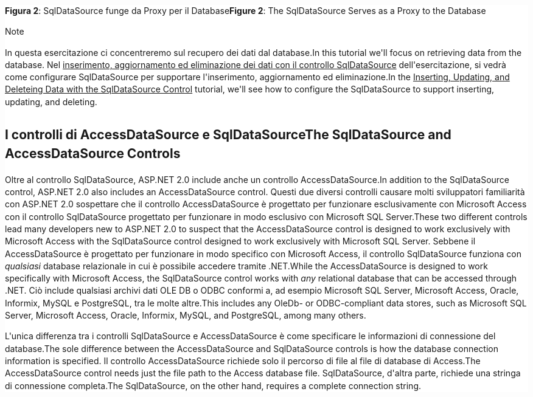 <span data-ttu-id="83f4a-131">**Figura 2**: SqlDataSource funge da Proxy per il Database</span><span class="sxs-lookup"><span data-stu-id="83f4a-131">**Figure 2**: The SqlDataSource Serves as a Proxy to the Database</span></span>


> [!NOTE]
> <span data-ttu-id="83f4a-132">In questa esercitazione ci concentreremo sul recupero dei dati dal database.</span><span class="sxs-lookup"><span data-stu-id="83f4a-132">In this tutorial we'll focus on retrieving data from the database.</span></span> <span data-ttu-id="83f4a-133">Nel [inserimento, aggiornamento ed eliminazione dei dati con il controllo SqlDataSource](inserting-updating-and-deleting-data-with-the-sqldatasource-vb.md) dell'esercitazione, si vedrà come configurare SqlDataSource per supportare l'inserimento, aggiornamento ed eliminazione.</span><span class="sxs-lookup"><span data-stu-id="83f4a-133">In the [Inserting, Updating, and Deleteing Data with the SqlDataSource Control](inserting-updating-and-deleting-data-with-the-sqldatasource-vb.md) tutorial, we'll see how to configure the SqlDataSource to support inserting, updating, and deleting.</span></span>


## <a name="the-sqldatasource-and-accessdatasource-controls"></a><span data-ttu-id="83f4a-134">I controlli di AccessDataSource e SqlDataSource</span><span class="sxs-lookup"><span data-stu-id="83f4a-134">The SqlDataSource and AccessDataSource Controls</span></span>

<span data-ttu-id="83f4a-135">Oltre al controllo SqlDataSource, ASP.NET 2.0 include anche un controllo AccessDataSource.</span><span class="sxs-lookup"><span data-stu-id="83f4a-135">In addition to the SqlDataSource control, ASP.NET 2.0 also includes an AccessDataSource control.</span></span> <span data-ttu-id="83f4a-136">Questi due diversi controlli causare molti sviluppatori familiarità con ASP.NET 2.0 sospettare che il controllo AccessDataSource è progettato per funzionare esclusivamente con Microsoft Access con il controllo SqlDataSource progettato per funzionare in modo esclusivo con Microsoft SQL Server.</span><span class="sxs-lookup"><span data-stu-id="83f4a-136">These two different controls lead many developers new to ASP.NET 2.0 to suspect that the AccessDataSource control is designed to work exclusively with Microsoft Access with the SqlDataSource control designed to work exclusively with Microsoft SQL Server.</span></span> <span data-ttu-id="83f4a-137">Sebbene il AccessDataSource è progettato per funzionare in modo specifico con Microsoft Access, il controllo SqlDataSource funziona con *qualsiasi* database relazionale in cui è possibile accedere tramite .NET.</span><span class="sxs-lookup"><span data-stu-id="83f4a-137">While the AccessDataSource is designed to work specifically with Microsoft Access, the SqlDataSource control works with *any* relational database that can be accessed through .NET.</span></span> <span data-ttu-id="83f4a-138">Ciò include qualsiasi archivi dati OLE DB o ODBC conformi a, ad esempio Microsoft SQL Server, Microsoft Access, Oracle, Informix, MySQL e PostgreSQL, tra le molte altre.</span><span class="sxs-lookup"><span data-stu-id="83f4a-138">This includes any OleDb- or ODBC-compliant data stores, such as Microsoft SQL Server, Microsoft Access, Oracle, Informix, MySQL, and PostgreSQL, among many others.</span></span>

<span data-ttu-id="83f4a-139">L'unica differenza tra i controlli SqlDataSource e AccessDataSource è come specificare le informazioni di connessione del database.</span><span class="sxs-lookup"><span data-stu-id="83f4a-139">The sole difference between the AccessDataSource and SqlDataSource controls is how the database connection information is specified.</span></span> <span data-ttu-id="83f4a-140">Il controllo AccessDataSource richiede solo il percorso di file al file di database di Access.</span><span class="sxs-lookup"><span data-stu-id="83f4a-140">The AccessDataSource control needs just the file path to the Access database file.</span></span> <span data-ttu-id="83f4a-141">SqlDataSource, d'altra parte, richiede una stringa di connessione completa.</span><span class="sxs-lookup"><span data-stu-id="83f4a-141">The SqlDataSource, on the other hand, requires a complete connection string.</span></span>
